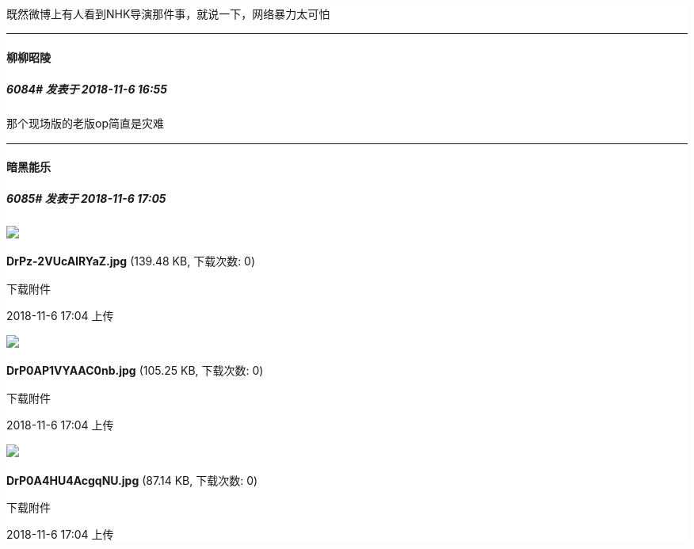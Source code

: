 
既然微博上有人看到NHK导演那件事，就说一下，网络暴力太可怕







-----

####  柳柳昭陵  
##### 6084#       发表于 2018-11-6 16:55




那个现场版的老版op简直是灾难







-----

####  暗黑能乐  
##### 6085#       发表于 2018-11-6 17:05




<img src="https://img.saraba1st.com/forum/201811/06/170449cxcs2jqducxu2c1u.jpg" referrerpolicy="no-referrer">


<strong>DrPz-2VUcAIRYaZ.jpg</strong> (139.48 KB, 下载次数: 0)

下载附件

2018-11-6 17:04 上传





<img src="https://img.saraba1st.com/forum/201811/06/170450nih8909z3y8iy9i8.jpg" referrerpolicy="no-referrer">


<strong>DrP0AP1VYAAC0nb.jpg</strong> (105.25 KB, 下载次数: 0)

下载附件

2018-11-6 17:04 上传





<img src="https://img.saraba1st.com/forum/201811/06/170450h98cy6zyyi2w9vui.jpg" referrerpolicy="no-referrer">


<strong>DrP0A4HU4AcgqNU.jpg</strong> (87.14 KB, 下载次数: 0)

下载附件

2018-11-6 17:04 上传


